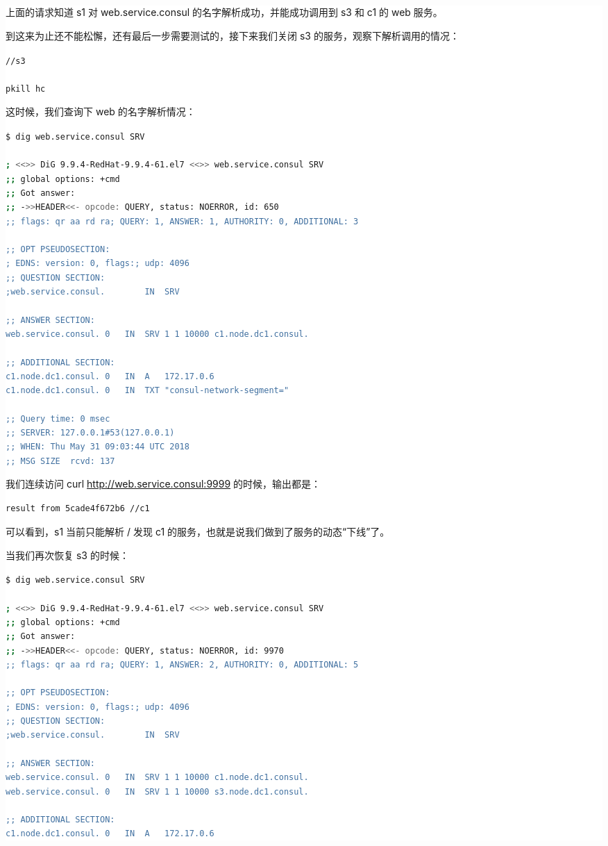 上面的请求知道 s1 对 web.service.consul 的名字解析成功，并能成功调用到 s3 和 c1 的 web 服务。

到这来为止还不能松懈，还有最后一步需要测试的，接下来我们关闭 s3 的服务，观察下解析调用的情况：

```bash
//s3

pkill hc
```

这时候，我们查询下 web 的名字解析情况：

```bash
$ dig web.service.consul SRV

; <<>> DiG 9.9.4-RedHat-9.9.4-61.el7 <<>> web.service.consul SRV
;; global options: +cmd
;; Got answer:
;; ->>HEADER<<- opcode: QUERY, status: NOERROR, id: 650
;; flags: qr aa rd ra; QUERY: 1, ANSWER: 1, AUTHORITY: 0, ADDITIONAL: 3

;; OPT PSEUDOSECTION:
; EDNS: version: 0, flags:; udp: 4096
;; QUESTION SECTION:
;web.service.consul.        IN  SRV

;; ANSWER SECTION:
web.service.consul. 0   IN  SRV 1 1 10000 c1.node.dc1.consul.

;; ADDITIONAL SECTION:
c1.node.dc1.consul. 0   IN  A   172.17.0.6
c1.node.dc1.consul. 0   IN  TXT "consul-network-segment="

;; Query time: 0 msec
;; SERVER: 127.0.0.1#53(127.0.0.1)
;; WHEN: Thu May 31 09:03:44 UTC 2018
;; MSG SIZE  rcvd: 137
```

我们连续访问 curl http://web.service.consul:9999 的时候，输出都是：

```result from 5cade4f672b6 //c1```

可以看到，s1 当前只能解析 / 发现 c1 的服务，也就是说我们做到了服务的动态“下线”了。

当我们再次恢复 s3 的时候：

```bash
$ dig web.service.consul SRV

; <<>> DiG 9.9.4-RedHat-9.9.4-61.el7 <<>> web.service.consul SRV
;; global options: +cmd
;; Got answer:
;; ->>HEADER<<- opcode: QUERY, status: NOERROR, id: 9970
;; flags: qr aa rd ra; QUERY: 1, ANSWER: 2, AUTHORITY: 0, ADDITIONAL: 5

;; OPT PSEUDOSECTION:
; EDNS: version: 0, flags:; udp: 4096
;; QUESTION SECTION:
;web.service.consul.        IN  SRV

;; ANSWER SECTION:
web.service.consul. 0   IN  SRV 1 1 10000 c1.node.dc1.consul.
web.service.consul. 0   IN  SRV 1 1 10000 s3.node.dc1.consul.

;; ADDITIONAL SECTION:
c1.node.dc1.consul. 0   IN  A   172.17.0.6
```